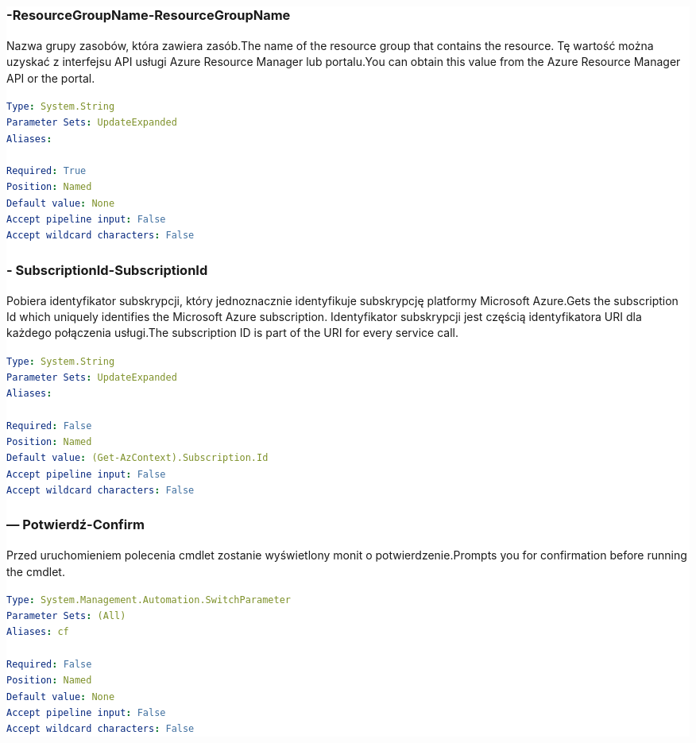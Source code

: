 ### <span data-ttu-id="d1324-128">-ResourceGroupName</span><span class="sxs-lookup"><span data-stu-id="d1324-128">-ResourceGroupName</span></span>
<span data-ttu-id="d1324-129">Nazwa grupy zasobów, która zawiera zasób.</span><span class="sxs-lookup"><span data-stu-id="d1324-129">The name of the resource group that contains the resource.</span></span>
<span data-ttu-id="d1324-130">Tę wartość można uzyskać z interfejsu API usługi Azure Resource Manager lub portalu.</span><span class="sxs-lookup"><span data-stu-id="d1324-130">You can obtain this value from the Azure Resource Manager API or the portal.</span></span>

```yaml
Type: System.String
Parameter Sets: UpdateExpanded
Aliases:

Required: True
Position: Named
Default value: None
Accept pipeline input: False
Accept wildcard characters: False
```

### <span data-ttu-id="d1324-131">- SubscriptionId</span><span class="sxs-lookup"><span data-stu-id="d1324-131">-SubscriptionId</span></span>
<span data-ttu-id="d1324-132">Pobiera identyfikator subskrypcji, który jednoznacznie identyfikuje subskrypcję platformy Microsoft Azure.</span><span class="sxs-lookup"><span data-stu-id="d1324-132">Gets the subscription Id which uniquely identifies the Microsoft Azure subscription.</span></span>
<span data-ttu-id="d1324-133">Identyfikator subskrypcji jest częścią identyfikatora URI dla każdego połączenia usługi.</span><span class="sxs-lookup"><span data-stu-id="d1324-133">The subscription ID is part of the URI for every service call.</span></span>

```yaml
Type: System.String
Parameter Sets: UpdateExpanded
Aliases:

Required: False
Position: Named
Default value: (Get-AzContext).Subscription.Id
Accept pipeline input: False
Accept wildcard characters: False
```

### <span data-ttu-id="d1324-134">— Potwierdź</span><span class="sxs-lookup"><span data-stu-id="d1324-134">-Confirm</span></span>
<span data-ttu-id="d1324-135">Przed uruchomieniem polecenia cmdlet zostanie wyświetlony monit o potwierdzenie.</span><span class="sxs-lookup"><span data-stu-id="d1324-135">Prompts you for confirmation before running the cmdlet.</span></span>

```yaml
Type: System.Management.Automation.SwitchParameter
Parameter Sets: (All)
Aliases: cf

Required: False
Position: Named
Default value: None
Accept pipeline input: False
Accept wildcard characters: False
```
